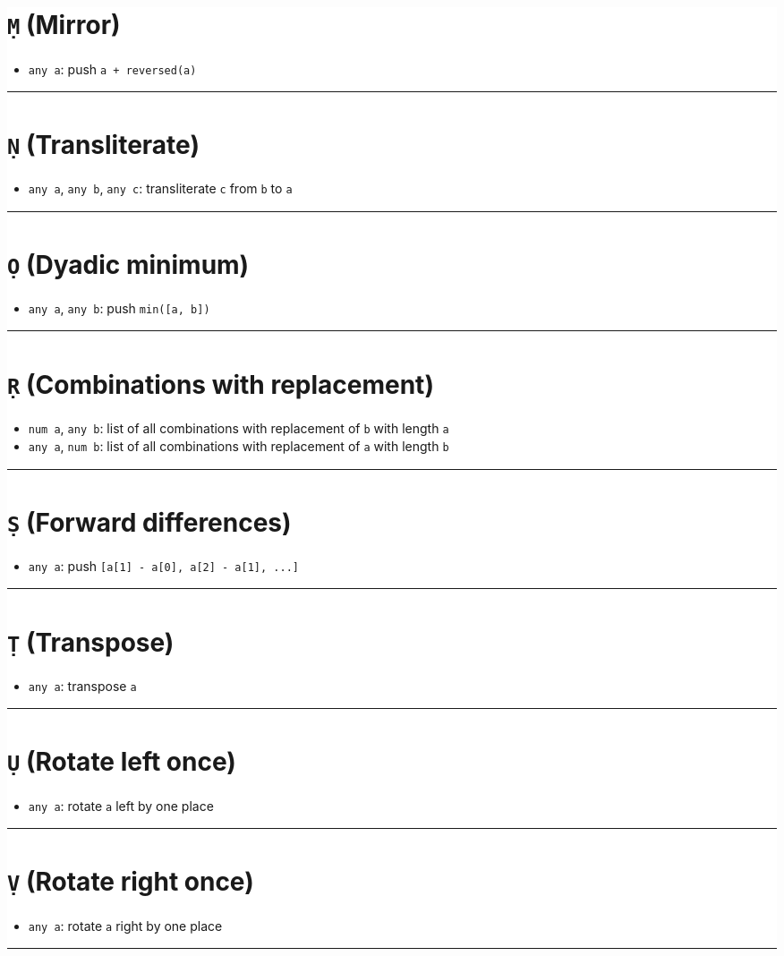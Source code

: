 
# `Ṃ` (Mirror)

- `any a`: push `a + reversed(a)`

---

# `Ṇ` (Transliterate)

- `any a`, `any b`, `any c`: transliterate `c` from `b` to `a`

---

# `Ọ` (Dyadic minimum)

- `any a`, `any b`: push `min([a, b])`

---

# `Ṛ` (Combinations with replacement)

- `num a`, `any b`: list of all combinations with replacement of `b` with length `a`
- `any a`, `num b`: list of all combinations with replacement of `a` with length `b`

---

# `Ṣ` (Forward differences)

- `any a`: push `[a[1] - a[0], a[2] - a[1], ...]`

---

# `Ṭ` (Transpose)

- `any a`: transpose `a`

---

# `Ụ` (Rotate left once)

- `any a`: rotate `a` left by one place

---

# `Ṿ` (Rotate right once)

- `any a`: rotate `a` right by one place

---